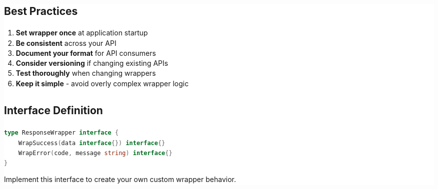 ## Best Practices

1. **Set wrapper once** at application startup
2. **Be consistent** across your API
3. **Document your format** for API consumers
4. **Consider versioning** if changing existing APIs
5. **Test thoroughly** when changing wrappers
6. **Keep it simple** - avoid overly complex wrapper logic

## Interface Definition

```go
type ResponseWrapper interface {
    WrapSuccess(data interface{}) interface{}
    WrapError(code, message string) interface{}
}
```

Implement this interface to create your own custom wrapper behavior.
